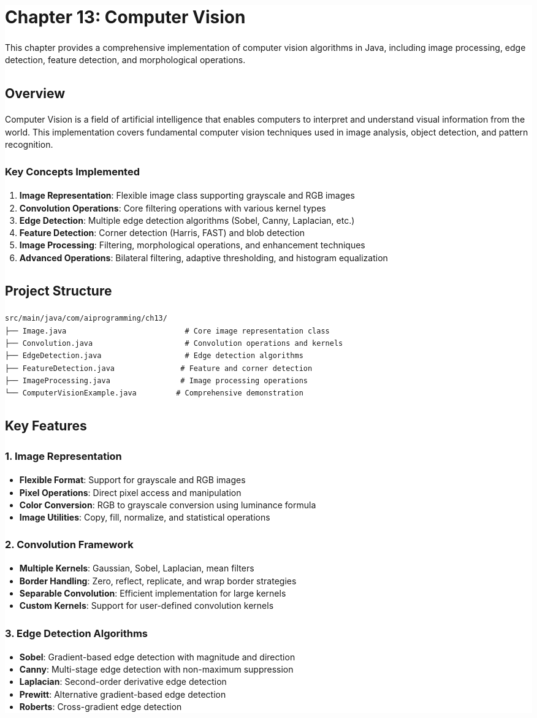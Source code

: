 # Chapter 13: Computer Vision

This chapter provides a comprehensive implementation of computer vision algorithms in Java, including image processing, edge detection, feature detection, and morphological operations.

## Overview

Computer Vision is a field of artificial intelligence that enables computers to interpret and understand visual information from the world. This implementation covers fundamental computer vision techniques used in image analysis, object detection, and pattern recognition.

### Key Concepts Implemented

1. **Image Representation**: Flexible image class supporting grayscale and RGB images
2. **Convolution Operations**: Core filtering operations with various kernel types
3. **Edge Detection**: Multiple edge detection algorithms (Sobel, Canny, Laplacian, etc.)
4. **Feature Detection**: Corner detection (Harris, FAST) and blob detection
5. **Image Processing**: Filtering, morphological operations, and enhancement techniques
6. **Advanced Operations**: Bilateral filtering, adaptive thresholding, and histogram equalization

## Project Structure

```
src/main/java/com/aiprogramming/ch13/
├── Image.java                           # Core image representation class
├── Convolution.java                     # Convolution operations and kernels
├── EdgeDetection.java                   # Edge detection algorithms
├── FeatureDetection.java               # Feature and corner detection
├── ImageProcessing.java                # Image processing operations
└── ComputerVisionExample.java         # Comprehensive demonstration
```

## Key Features

### 1. Image Representation
- **Flexible Format**: Support for grayscale and RGB images
- **Pixel Operations**: Direct pixel access and manipulation
- **Color Conversion**: RGB to grayscale conversion using luminance formula
- **Image Utilities**: Copy, fill, normalize, and statistical operations

### 2. Convolution Framework
- **Multiple Kernels**: Gaussian, Sobel, Laplacian, mean filters
- **Border Handling**: Zero, reflect, replicate, and wrap border strategies
- **Separable Convolution**: Efficient implementation for large kernels
- **Custom Kernels**: Support for user-defined convolution kernels

### 3. Edge Detection Algorithms
- **Sobel**: Gradient-based edge detection with magnitude and direction
- **Canny**: Multi-stage edge detection with non-maximum suppression
- **Laplacian**: Second-order derivative edge detection
- **Prewitt**: Alternative gradient-based edge detection
- **Roberts**: Cross-gradient edge detection
